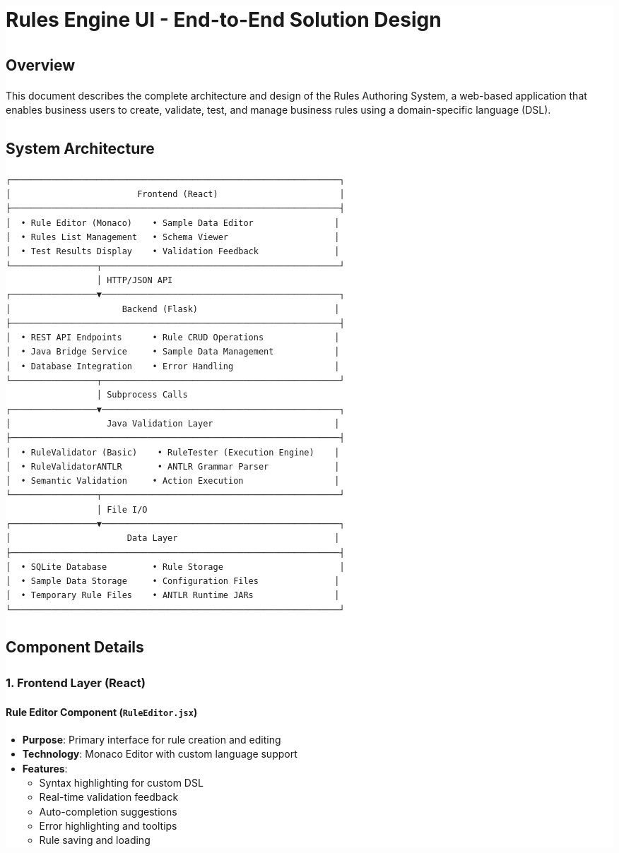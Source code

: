 # Rules Engine UI - End-to-End Solution Design

## Overview

This document describes the complete architecture and design of the Rules Authoring System, a web-based application that enables business users to create, validate, test, and manage business rules using a domain-specific language (DSL).

## System Architecture

```
┌─────────────────────────────────────────────────────────────────┐
│                         Frontend (React)                        │
├─────────────────────────────────────────────────────────────────┤
│  • Rule Editor (Monaco)    • Sample Data Editor                │
│  • Rules List Management   • Schema Viewer                     │
│  • Test Results Display    • Validation Feedback               │
└─────────────────┬───────────────────────────────────────────────┘
                  │ HTTP/JSON API
┌─────────────────▼───────────────────────────────────────────────┐
│                      Backend (Flask)                           │
├─────────────────────────────────────────────────────────────────┤
│  • REST API Endpoints      • Rule CRUD Operations              │
│  • Java Bridge Service     • Sample Data Management            │
│  • Database Integration    • Error Handling                    │
└─────────────────┬───────────────────────────────────────────────┘
                  │ Subprocess Calls
┌─────────────────▼───────────────────────────────────────────────┐
│                   Java Validation Layer                        │
├─────────────────────────────────────────────────────────────────┤
│  • RuleValidator (Basic)    • RuleTester (Execution Engine)    │
│  • RuleValidatorANTLR       • ANTLR Grammar Parser             │
│  • Semantic Validation     • Action Execution                  │
└─────────────────┬───────────────────────────────────────────────┘
                  │ File I/O
┌─────────────────▼───────────────────────────────────────────────┐
│                       Data Layer                               │
├─────────────────────────────────────────────────────────────────┤
│  • SQLite Database         • Rule Storage                       │
│  • Sample Data Storage     • Configuration Files               │
│  • Temporary Rule Files    • ANTLR Runtime JARs                │
└─────────────────────────────────────────────────────────────────┘
```

## Component Details

### 1. Frontend Layer (React)

#### **Rule Editor Component** (`RuleEditor.jsx`)
- **Purpose**: Primary interface for rule creation and editing
- **Technology**: Monaco Editor with custom language support
- **Features**:
  - Syntax highlighting for custom DSL
  - Real-time validation feedback
  - Auto-completion suggestions
  - Error highlighting and tooltips
  - Rule saving and loading
